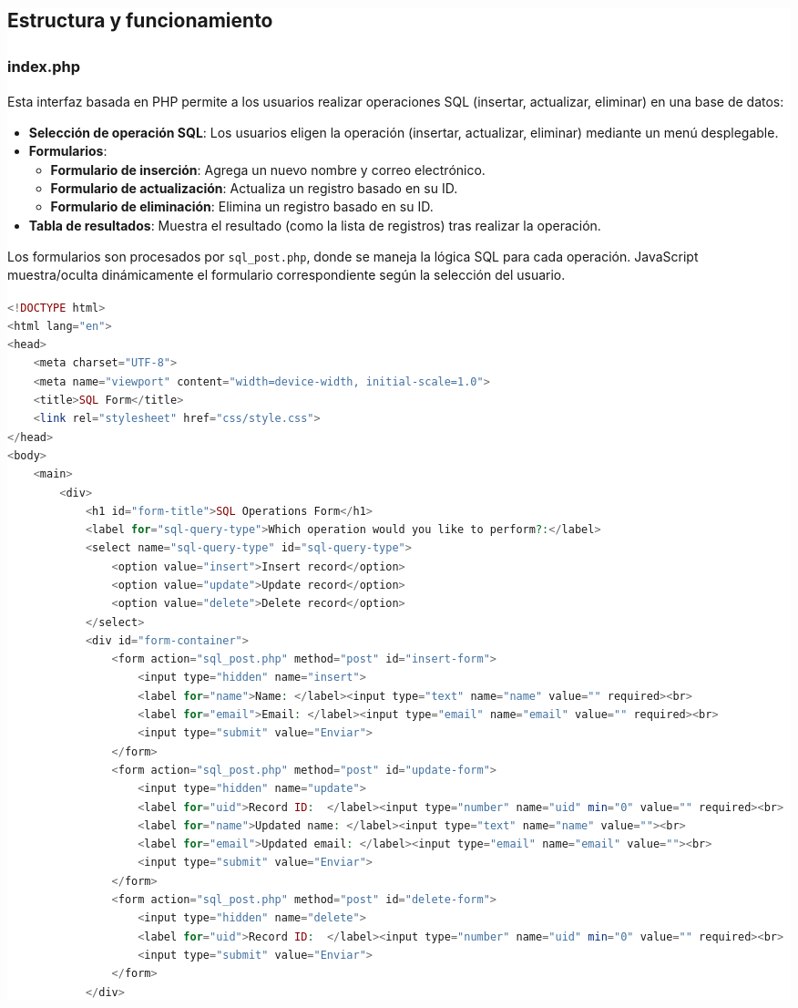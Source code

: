 ## Estructura y funcionamiento
### index.php
Esta interfaz basada en PHP permite a los usuarios realizar operaciones SQL (insertar, actualizar, eliminar) en una base de datos:

- **Selección de operación SQL**: Los usuarios eligen la operación (insertar, actualizar, eliminar) mediante un menú desplegable.
- **Formularios**:
  - **Formulario de inserción**: Agrega un nuevo nombre y correo electrónico.
  - **Formulario de actualización**: Actualiza un registro basado en su ID.
  - **Formulario de eliminación**: Elimina un registro basado en su ID.
- **Tabla de resultados**: Muestra el resultado (como la lista de registros) tras realizar la operación.

Los formularios son procesados por `sql_post.php`, donde se maneja la lógica SQL para cada operación. JavaScript muestra/oculta dinámicamente el formulario correspondiente según la selección del usuario.

```php
<!DOCTYPE html>
<html lang="en">
<head>
    <meta charset="UTF-8">
    <meta name="viewport" content="width=device-width, initial-scale=1.0">
    <title>SQL Form</title>
    <link rel="stylesheet" href="css/style.css">
</head>
<body>
    <main>
        <div>
            <h1 id="form-title">SQL Operations Form</h1>
            <label for="sql-query-type">Which operation would you like to perform?:</label>
            <select name="sql-query-type" id="sql-query-type">
                <option value="insert">Insert record</option>
                <option value="update">Update record</option>
                <option value="delete">Delete record</option>
            </select>
            <div id="form-container">
                <form action="sql_post.php" method="post" id="insert-form">
                    <input type="hidden" name="insert">
                    <label for="name">Name: </label><input type="text" name="name" value="" required><br>
                    <label for="email">Email: </label><input type="email" name="email" value="" required><br>
                    <input type="submit" value="Enviar">
                </form>
                <form action="sql_post.php" method="post" id="update-form">
                    <input type="hidden" name="update">
                    <label for="uid">Record ID:  </label><input type="number" name="uid" min="0" value="" required><br>
                    <label for="name">Updated name: </label><input type="text" name="name" value=""><br>
                    <label for="email">Updated email: </label><input type="email" name="email" value=""><br>
                    <input type="submit" value="Enviar">
                </form>
                <form action="sql_post.php" method="post" id="delete-form">
                    <input type="hidden" name="delete">
                    <label for="uid">Record ID:  </label><input type="number" name="uid" min="0" value="" required><br>
                    <input type="submit" value="Enviar">
                </form>
            </div>
```